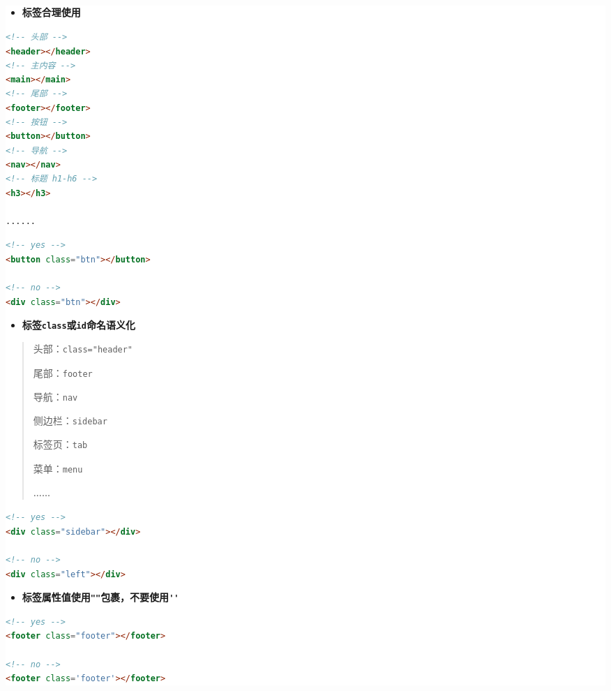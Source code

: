 - **标签合理使用**
```html
<!-- 头部 -->
<header></header>
<!-- 主内容 -->
<main></main>
<!-- 尾部 -->
<footer></footer>
<!-- 按钮 -->
<button></button>
<!-- 导航 -->
<nav></nav>
<!-- 标题 h1-h6 -->
<h3></h3>

......
```
```html
<!-- yes -->
<button class="btn"></button>

<!-- no -->
<div class="btn"></div>
```

- **标签`class`或`id`命名语义化**
> 头部：`class="header"`
>
> 尾部：`footer`
>
> 导航：`nav`
>
> 侧边栏：`sidebar`
>
> 标签页：`tab`
>
> 菜单：`menu`
>
> ......
```html
<!-- yes -->
<div class="sidebar"></div>

<!-- no -->
<div class="left"></div>
```

- **标签属性值使用`""`包裹，不要使用`''`**
```html
<!-- yes -->
<footer class="footer"></footer>

<!-- no -->
<footer class='footer'></footer>
```
